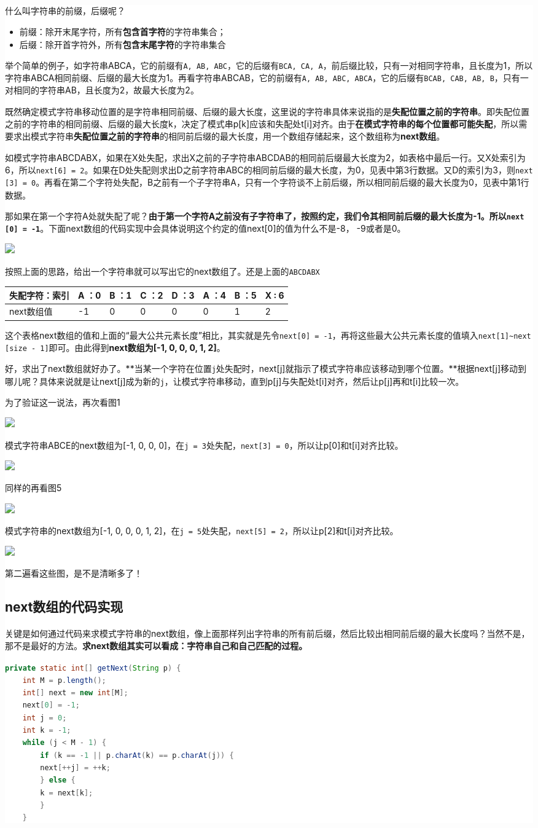 什么叫字符串的前缀，后缀呢？

- 前缀：除开末尾字符，所有**包含首字符**的字符串集合；
- 后缀：除开首字符外，所有**包含末尾字符**的字符串集合

举个简单的例子，如字符串ABCA，它的前缀有`A, AB, ABC`，它的后缀有`BCA, CA, A`，前后缀比较，只有一对相同字符串，且长度为1，所以字符串ABCA相同前缀、后缀的最大长度为1。再看字符串ABCAB，它的前缀有`A, AB, ABC, ABCA`，它的后缀有`BCAB, CAB, AB, B`，只有一对相同的字符串AB，且长度为2，故最大长度为2。

既然确定模式字符串移动位置的是字符串相同前缀、后缀的最大长度，这里说的字符串具体来说指的是**失配位置之前的字符串**。即失配位置之前的字符串的相同前缀、后缀的最大长度k，决定了模式串p[k]应该和失配处t[i]对齐。由于**在模式字符串的每个位置都可能失配**，所以需要求出模式字符串**失配位置之前的字符串**的相同前后缀的最大长度，用一个数组存储起来，这个数组称为**next数组**。

如模式字符串ABCDABX，如果在X处失配，求出X之前的子字符串ABCDAB的相同前后缀最大长度为2，如表格中最后一行。又X处索引为6，所以`next[6] = 2`。如果在D处失配则求出D之前字符串ABC的相同前后缀的最大长度，为0，见表中第3行数据。又D的索引为3，则`next[3] = 0`。再看在第二个字符处失配，B之前有一个子字符串A，只有一个字符谈不上前后缀，所以相同前后缀的最大长度为0，见表中第1行数据。

那如果在第一个字符A处就失配了呢？**由于第一个字符A之前没有子字符串了，按照约定，我们令其相同前后缀的最大长度为-1。所以`next[0] = -1`**。下面next数组的代码实现中会具体说明这个约定的值next[0]的值为什么不是-8， -9或者是0。

![](http://upload-images.jianshu.io/upload_images/2726327-828a9fba6b551924.PNG?imageMogr2/auto-orient/strip%7CimageView2/2/w/1240)

按照上面的思路，给出一个字符串就可以写出它的next数组了。还是上面的`ABCDABX`

| 失配字符：索引 | A ：0 | B ：1 | C ：2 | D ：3 | A ：4 | B ：5 | X : 6 |
| ------- | ---- | ---- | ---- | ---- | ---- | ---- | ----- |
| next数组值 | -1   | 0    | 0    | 0    | 0    | 1    | 2     |

这个表格next数组的值和上面的“最大公共元素长度”相比，其实就是先令`next[0] = -1`，再将这些最大公共元素长度的值填入`next[1]~next[size - 1]`即可。由此得到**next数组为[-1, 0, 0, 0, 1, 2]**。

好，求出了next数组就好办了。**当某一个字符在位置`j`处失配时，next[j]就指示了模式字符串应该移动到哪个位置。**根据next[j]移动到哪儿呢？具体来说就是让next[j]成为新的`j`，让模式字符串移动，直到p[j]与失配处t[i]对齐，然后让p[j]再和t[i]比较一次。

为了验证这一说法，再次看图1

![](http://upload-images.jianshu.io/upload_images/2726327-4e36adcbc8453ecd.png?imageMogr2/auto-orient/strip%7CimageView2/2/w/1240)

模式字符串ABCE的next数组为[-1, 0, 0, 0]，在`j = 3`处失配，`next[3] = 0`，所以让p[0]和t[i]对齐比较。

![](http://upload-images.jianshu.io/upload_images/2726327-1f8aa0e61df603d3.png?imageMogr2/auto-orient/strip%7CimageView2/2/w/1240)

同样的再看图5

![](http://upload-images.jianshu.io/upload_images/2726327-d784111b498f9071.png?imageMogr2/auto-orient/strip%7CimageView2/2/w/1240)

模式字符串的next数组为[-1, 0, 0, 0, 1, 2]，在`j = 5`处失配，`next[5] = 2`，所以让p[2]和t[i]对齐比较。

![](http://upload-images.jianshu.io/upload_images/2726327-ec3a077d8b7fa52b.png?imageMogr2/auto-orient/strip%7CimageView2/2/w/1240)

第二遍看这些图，是不是清晰多了！

## next数组的代码实现

关键是如何通过代码来求模式字符串的next数组，像上面那样列出字符串的所有前后缀，然后比较出相同前后缀的最大长度吗？当然不是，那不是最好的方法。**求next数组其实可以看成：字符串自己和自己匹配的过程。**

```java
private static int[] getNext(String p) {
    int M = p.length();
    int[] next = new int[M];
    next[0] = -1;
    int j = 0;
    int k = -1;
    while (j < M - 1) {
    	if (k == -1 || p.charAt(k) == p.charAt(j)) {
      	next[++j] = ++k;
    	} else {
      	k = next[k];
    	}
  	}
```